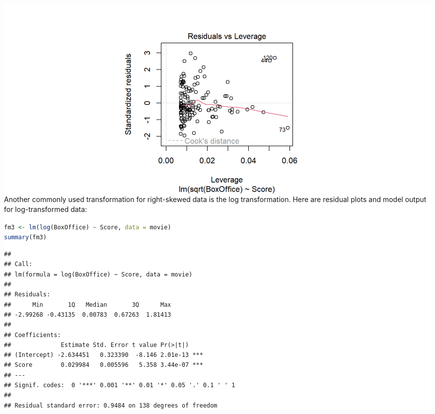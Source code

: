 <img src="index_files/figure-html/unnamed-chunk-14-4.png" width="384" style="display: block; margin: auto;" />
Another commonly used transformation for right-skewed data is the log transformation.  Here are residual plots and model output for log-transformed data:

``` r
fm3 <- lm(log(BoxOffice) ~ Score, data = movie)
summary(fm3)
```

```
## 
## Call:
## lm(formula = log(BoxOffice) ~ Score, data = movie)
## 
## Residuals:
##      Min       1Q   Median       3Q      Max 
## -2.99268 -0.43135  0.00783  0.67263  1.81413 
## 
## Coefficients:
##              Estimate Std. Error t value Pr(>|t|)    
## (Intercept) -2.634451   0.323390  -8.146 2.01e-13 ***
## Score        0.029984   0.005596   5.358 3.44e-07 ***
## ---
## Signif. codes:  0 '***' 0.001 '**' 0.01 '*' 0.05 '.' 0.1 ' ' 1
## 
## Residual standard error: 0.9484 on 138 degrees of freedom
```